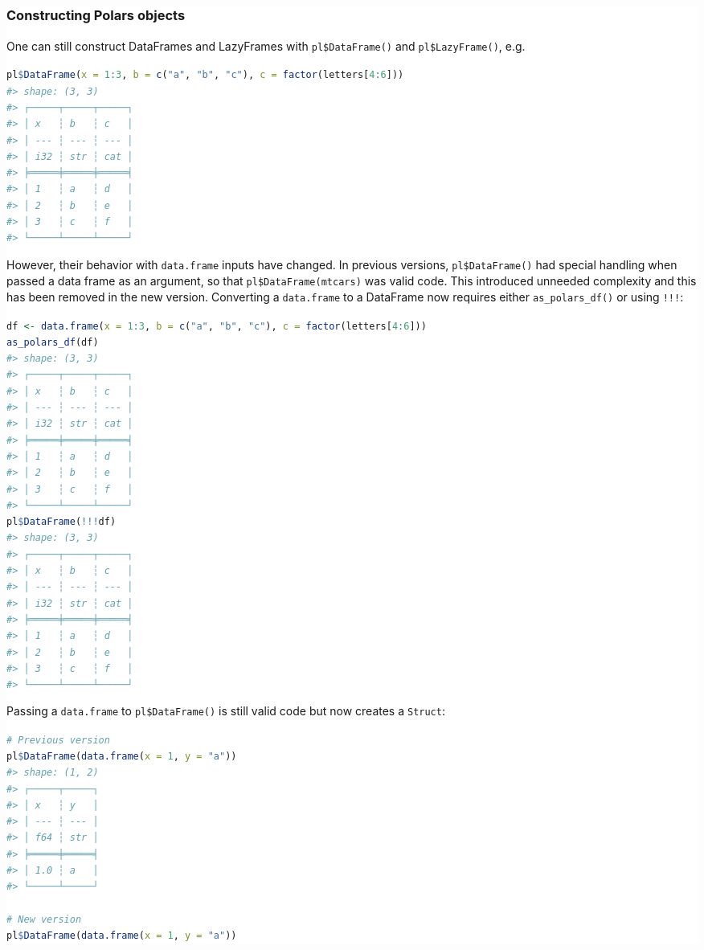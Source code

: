 ### Constructing Polars objects

One can still construct DataFrames and LazyFrames with `pl$DataFrame()` and `pl$LazyFrame()`, e.g.

```r
pl$DataFrame(x = 1:3, b = c("a", "b", "c"), c = factor(letters[4:6]))
#> shape: (3, 3)
#> ┌─────┬─────┬─────┐
#> │ x   ┆ b   ┆ c   │
#> │ --- ┆ --- ┆ --- │
#> │ i32 ┆ str ┆ cat │
#> ╞═════╪═════╪═════╡
#> │ 1   ┆ a   ┆ d   │
#> │ 2   ┆ b   ┆ e   │
#> │ 3   ┆ c   ┆ f   │
#> └─────┴─────┴─────┘
```

However, their behavior with `data.frame` inputs have changed.
In previous versions, `pl$DataFrame()` had special handling when passed a data frame as an argument, so that `pl$DataFrame(mtcars)` was valid code.
This introduced unneeded complexity and this has been removed in the new version.
Converting a `data.frame` to a DataFrame now requires either `as_polars_df()` or using `!!!`:

```r
df <- data.frame(x = 1:3, b = c("a", "b", "c"), c = factor(letters[4:6]))
as_polars_df(df)
#> shape: (3, 3)
#> ┌─────┬─────┬─────┐
#> │ x   ┆ b   ┆ c   │
#> │ --- ┆ --- ┆ --- │
#> │ i32 ┆ str ┆ cat │
#> ╞═════╪═════╪═════╡
#> │ 1   ┆ a   ┆ d   │
#> │ 2   ┆ b   ┆ e   │
#> │ 3   ┆ c   ┆ f   │
#> └─────┴─────┴─────┘
pl$DataFrame(!!!df)
#> shape: (3, 3)
#> ┌─────┬─────┬─────┐
#> │ x   ┆ b   ┆ c   │
#> │ --- ┆ --- ┆ --- │
#> │ i32 ┆ str ┆ cat │
#> ╞═════╪═════╪═════╡
#> │ 1   ┆ a   ┆ d   │
#> │ 2   ┆ b   ┆ e   │
#> │ 3   ┆ c   ┆ f   │
#> └─────┴─────┴─────┘
```

Passing a `data.frame` to `pl$DataFrame()` is still valid code but now creates a `Struct`:


```r
# Previous version
pl$DataFrame(data.frame(x = 1, y = "a"))
#> shape: (1, 2)
#> ┌─────┬─────┐
#> │ x   ┆ y   │
#> │ --- ┆ --- │
#> │ f64 ┆ str │
#> ╞═════╪═════╡
#> │ 1.0 ┆ a   │
#> └─────┴─────┘

# New version
pl$DataFrame(data.frame(x = 1, y = "a"))
```